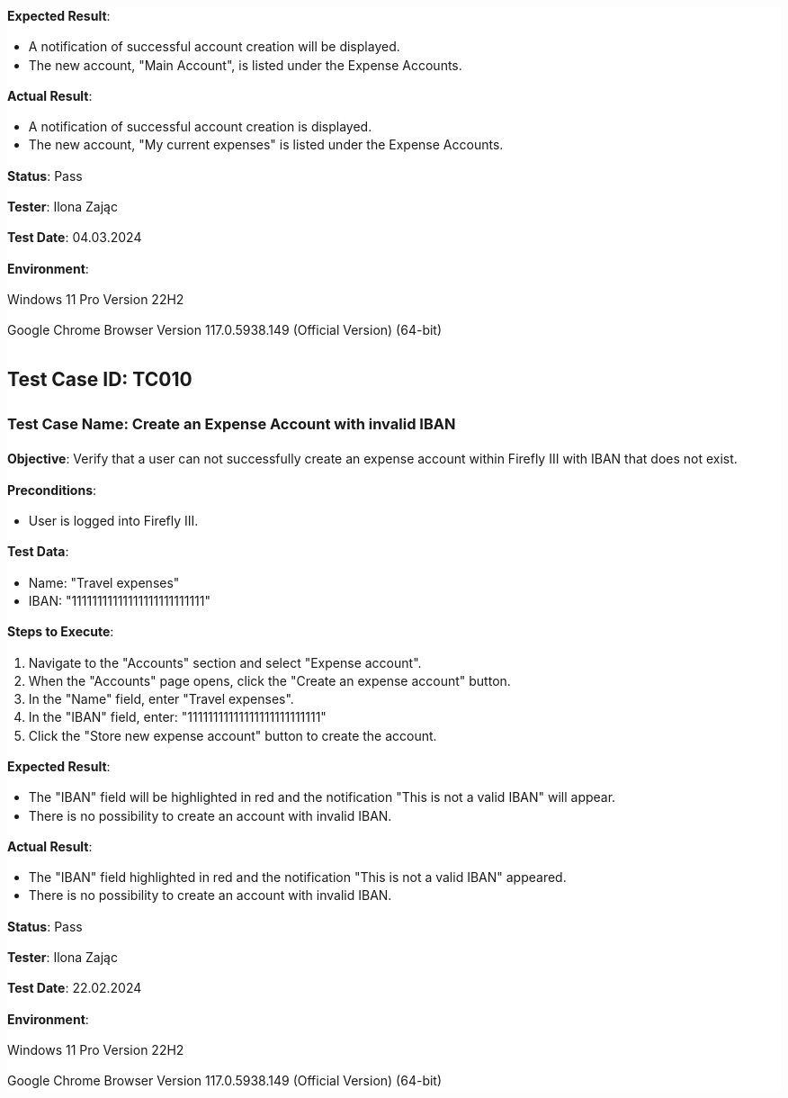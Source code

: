 **Expected Result**:
- A notification of successful account creation will be displayed.
- The new account, "Main Account", is listed under the Expense Accounts.

**Actual Result**: 
- A notification of successful account creation is displayed.
- The new account, "My current expenses" is listed under the Expense Accounts.

**Status**: Pass

**Tester**: Ilona Zając

**Test Date**: 04.03.2024

**Environment**:

Windows 11 Pro Version 22H2

Google Chrome Browser Version 117.0.5938.149 (Official Version) (64-bit)

## Test Case ID: TC010
### Test Case Name: Create an Expense Account with invalid IBAN

**Objective**: Verify that a user can not successfully create an expense account within Firefly III with IBAN that does not exist.


**Preconditions**:
- User is logged into Firefly III.

**Test Data**:
- Name: "Travel expenses"
- IBAN: "11111111111111111111111111"

**Steps to Execute**:
1. Navigate to the "Accounts" section and select "Expense account".
2. When the "Accounts" page opens, click the "Create an expense account" button.
3. In the "Name" field, enter "Travel expenses".
4. In the "IBAN" field, enter: "11111111111111111111111111"
5. Click the "Store new expense account" button to create the account.


**Expected Result**:
- The "IBAN" field will be highlighted in red and the notification "This is not a valid IBAN" will appear.
- There is no possibility to create an account with invalid IBAN.

**Actual Result**: 
- The "IBAN" field highlighted in red and the notification "This is not a valid IBAN" appeared.
- There is no possibility to create an account with invalid IBAN.

**Status**: Pass

**Tester**: Ilona Zając

**Test Date**: 22.02.2024

**Environment**:

Windows 11 Pro Version 22H2

Google Chrome Browser Version 117.0.5938.149 (Official Version) (64-bit)
